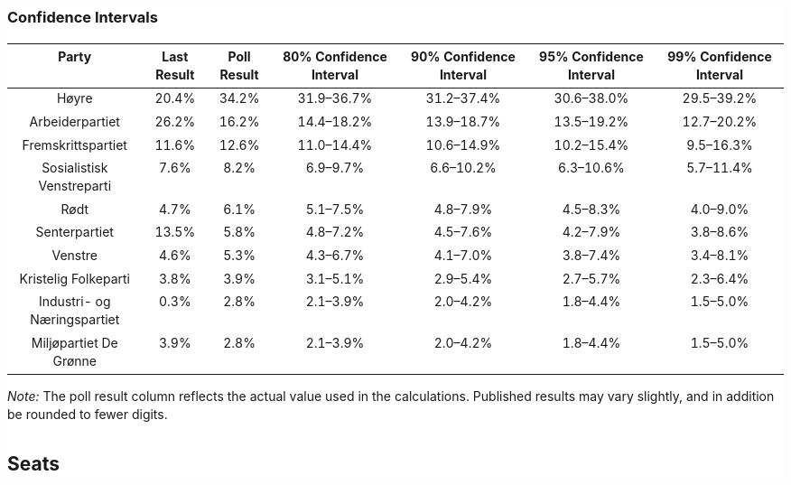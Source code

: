 ### Confidence Intervals

| Party | Last Result | Poll Result | 80% Confidence Interval | 90% Confidence Interval | 95% Confidence Interval | 99% Confidence Interval |
|:-----:|:-----------:|:-----------:|:-----------------------:|:-----------------------:|:-----------------------:|:-----------------------:|
| Høyre | 20.4% | 34.2% | 31.9–36.7% |31.2–37.4% |30.6–38.0% |29.5–39.2% |
| Arbeiderpartiet | 26.2% | 16.2% | 14.4–18.2% |13.9–18.7% |13.5–19.2% |12.7–20.2% |
| Fremskrittspartiet | 11.6% | 12.6% | 11.0–14.4% |10.6–14.9% |10.2–15.4% |9.5–16.3% |
| Sosialistisk Venstreparti | 7.6% | 8.2% | 6.9–9.7% |6.6–10.2% |6.3–10.6% |5.7–11.4% |
| Rødt | 4.7% | 6.1% | 5.1–7.5% |4.8–7.9% |4.5–8.3% |4.0–9.0% |
| Senterpartiet | 13.5% | 5.8% | 4.8–7.2% |4.5–7.6% |4.2–7.9% |3.8–8.6% |
| Venstre | 4.6% | 5.3% | 4.3–6.7% |4.1–7.0% |3.8–7.4% |3.4–8.1% |
| Kristelig Folkeparti | 3.8% | 3.9% | 3.1–5.1% |2.9–5.4% |2.7–5.7% |2.3–6.4% |
| Industri- og Næringspartiet | 0.3% | 2.8% | 2.1–3.9% |2.0–4.2% |1.8–4.4% |1.5–5.0% |
| Miljøpartiet De Grønne | 3.9% | 2.8% | 2.1–3.9% |2.0–4.2% |1.8–4.4% |1.5–5.0% |

*Note:* The poll result column reflects the actual value used in the calculations. Published results may vary slightly, and in addition be rounded to fewer digits.

## Seats
